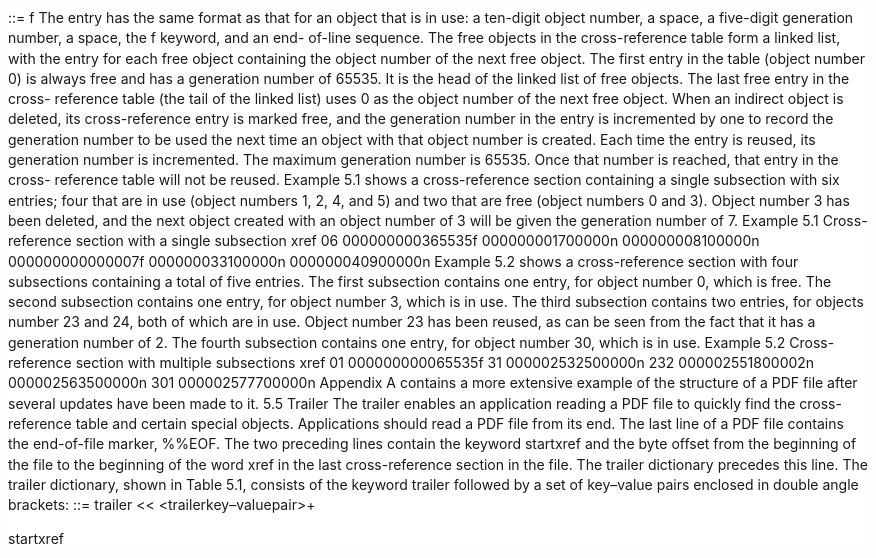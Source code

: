 <freeentry>::= <object numberofnext freeobject><generationnumber>f
The entry has the same format as that for an object that is in use: a ten-digit object
number, a space, a five-digit generation number, a space, the f keyword, and an end-
of-line sequence.
The free objects in the cross-reference table form a linked list, with the entry for
each free object containing the object number of the next free object. The first entry
in the table (object number 0) is always free and has a generation number of 65535.
It is the head of the linked list of free objects. The last free entry in the cross-
reference table (the tail of the linked list) uses 0 as the object number of the next
free object.
When an indirect object is deleted, its cross-reference entry is marked free, and the
generation number in the entry is incremented by one to record the generation
number to be used the next time an object with that object number is created. Each
time the entry is reused, its generation number is incremented. The maximum
generation number is 65535. Once that number is reached, that entry in the cross-
reference table will not be reused.
Example 5.1 shows a cross-reference section containing a single subsection with
six entries; four that are in use (object numbers 1, 2, 4, and 5) and two that are free
(object numbers 0 and 3). Object number 3 has been deleted, and the next object
created with an object number of 3 will be given the generation number of 7.
Example 5.1 Cross-reference section with a single subsection
xref
06
000000000365535f
000000001700000n
000000008100000n
000000000000007f
000000033100000n
000000040900000n
Example 5.2 shows a cross-reference section with four subsections containing a
total of five entries. The first subsection contains one entry, for object number 0,
which is free. The second subsection contains one entry, for object number 3, which
is in use. The third subsection contains two entries, for objects number 23 and 24,
both of which are in use. Object number 23 has been reused, as can be seen from
the fact that it has a generation number of 2. The fourth subsection contains one
entry, for object number 30, which is in use.
Example 5.2 Cross-reference section with multiple subsections
xref
01
000000000065535f
31
000002532500000n
232
000002551800002n
000002563500000n
301
000002577700000n
Appendix A contains a more extensive example of the structure of a PDF file after
several updates have been made to it.
5.5 Trailer
The trailer enables an application reading a PDF file to quickly find the cross-
reference table and certain special objects. Applications should read a PDF file
from its end. The last line of a PDF file contains the end-of-file marker, %%EOF.
The two preceding lines contain the keyword startxref and the byte offset from the
beginning of the file to the beginning of the word xref in the last cross-reference
section in the file. The trailer dictionary precedes this line. The trailer dictionary,
shown in Table 5.1, consists of the keyword trailer followed by a set of key–value
pairs enclosed in double angle brackets:
<trailer>::= trailer
<<
<trailerkey–valuepair>+
>>
startxref
<cross-referencetablestart address>